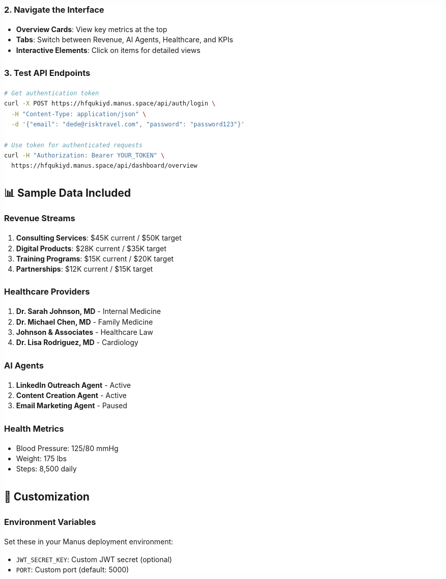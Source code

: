 ### 2. Navigate the Interface
- **Overview Cards**: View key metrics at the top
- **Tabs**: Switch between Revenue, AI Agents, Healthcare, and KPIs
- **Interactive Elements**: Click on items for detailed views

### 3. Test API Endpoints
```bash
# Get authentication token
curl -X POST https://hfqukiyd.manus.space/api/auth/login \
  -H "Content-Type: application/json" \
  -d '{"email": "dede@risktravel.com", "password": "password123"}'

# Use token for authenticated requests
curl -H "Authorization: Bearer YOUR_TOKEN" \
  https://hfqukiyd.manus.space/api/dashboard/overview
```

## 📊 Sample Data Included

### Revenue Streams
1. **Consulting Services**: $45K current / $50K target
2. **Digital Products**: $28K current / $35K target
3. **Training Programs**: $15K current / $20K target
4. **Partnerships**: $12K current / $15K target

### Healthcare Providers
1. **Dr. Sarah Johnson, MD** - Internal Medicine
2. **Dr. Michael Chen, MD** - Family Medicine
3. **Johnson & Associates** - Healthcare Law
4. **Dr. Lisa Rodriguez, MD** - Cardiology

### AI Agents
1. **LinkedIn Outreach Agent** - Active
2. **Content Creation Agent** - Active
3. **Email Marketing Agent** - Paused

### Health Metrics
- Blood Pressure: 125/80 mmHg
- Weight: 175 lbs
- Steps: 8,500 daily

## 🔧 Customization

### Environment Variables
Set these in your Manus deployment environment:
- `JWT_SECRET_KEY`: Custom JWT secret (optional)
- `PORT`: Custom port (default: 5000)
